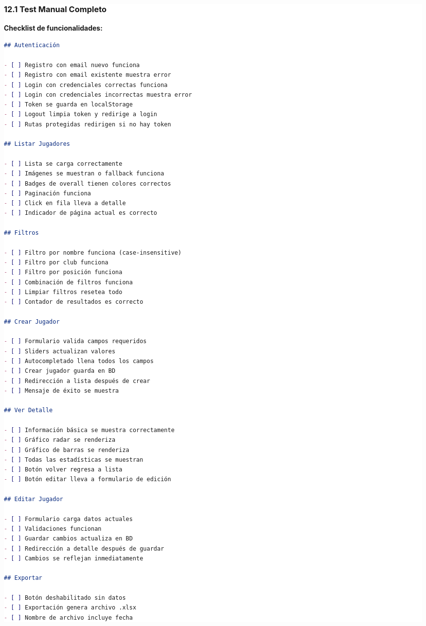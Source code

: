### 12.1 Test Manual Completo

**Checklist de funcionalidades:**

```markdown
## Autenticación

- [ ] Registro con email nuevo funciona
- [ ] Registro con email existente muestra error
- [ ] Login con credenciales correctas funciona
- [ ] Login con credenciales incorrectas muestra error
- [ ] Token se guarda en localStorage
- [ ] Logout limpia token y redirige a login
- [ ] Rutas protegidas redirigen si no hay token

## Listar Jugadores

- [ ] Lista se carga correctamente
- [ ] Imágenes se muestran o fallback funciona
- [ ] Badges de overall tienen colores correctos
- [ ] Paginación funciona
- [ ] Click en fila lleva a detalle
- [ ] Indicador de página actual es correcto

## Filtros

- [ ] Filtro por nombre funciona (case-insensitive)
- [ ] Filtro por club funciona
- [ ] Filtro por posición funciona
- [ ] Combinación de filtros funciona
- [ ] Limpiar filtros resetea todo
- [ ] Contador de resultados es correcto

## Crear Jugador

- [ ] Formulario valida campos requeridos
- [ ] Sliders actualizan valores
- [ ] Autocompletado llena todos los campos
- [ ] Crear jugador guarda en BD
- [ ] Redirección a lista después de crear
- [ ] Mensaje de éxito se muestra

## Ver Detalle

- [ ] Información básica se muestra correctamente
- [ ] Gráfico radar se renderiza
- [ ] Gráfico de barras se renderiza
- [ ] Todas las estadísticas se muestran
- [ ] Botón volver regresa a lista
- [ ] Botón editar lleva a formulario de edición

## Editar Jugador

- [ ] Formulario carga datos actuales
- [ ] Validaciones funcionan
- [ ] Guardar cambios actualiza en BD
- [ ] Redirección a detalle después de guardar
- [ ] Cambios se reflejan inmediatamente

## Exportar

- [ ] Botón deshabilitado sin datos
- [ ] Exportación genera archivo .xlsx
- [ ] Nombre de archivo incluye fecha
```
